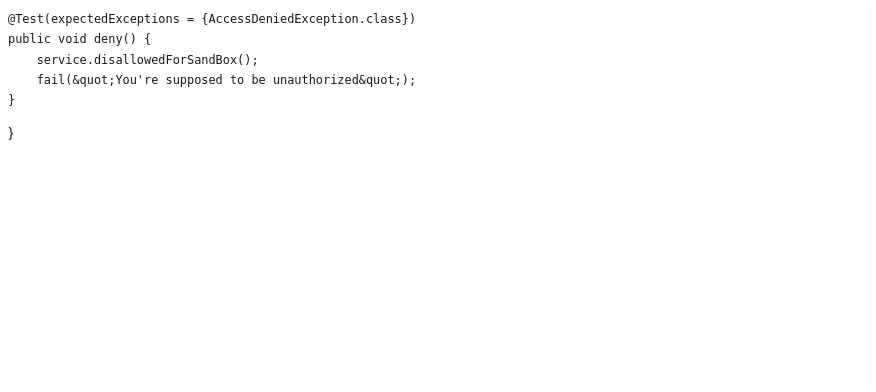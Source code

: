     @Test(expectedExceptions = {AccessDeniedException.class})
    public void deny() {
        service.disallowedForSandBox();
        fail(&quot;You're supposed to be unauthorized&quot;);   
    }

}</pre>
<p>&nbsp;</p>
<p>&nbsp;</p>
<p>&nbsp;</p>
<p>&nbsp;</p>
<p>&nbsp;</p>
<p>&nbsp;</p>
<p>&nbsp;</p>
